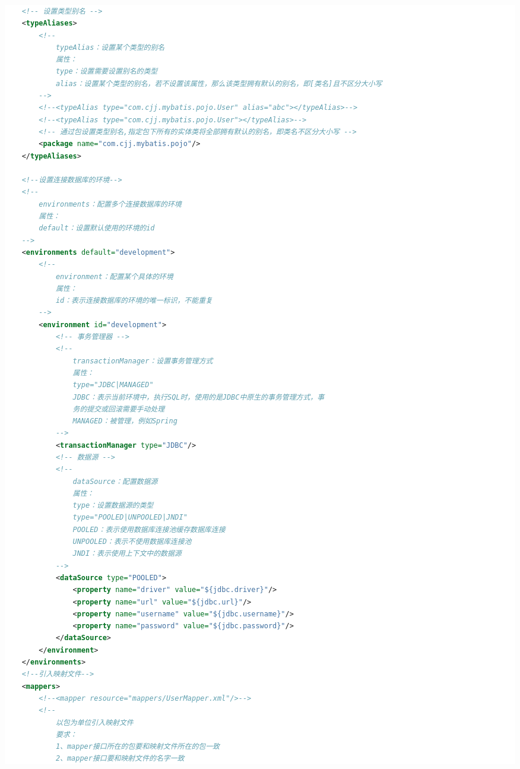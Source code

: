 ```xml
    <!-- 设置类型别名 -->
    <typeAliases>
        <!--
            typeAlias：设置某个类型的别名
            属性：
            type：设置需要设置别名的类型
            alias：设置某个类型的别名，若不设置该属性，那么该类型拥有默认的别名，即[类名]且不区分大小写
        -->
        <!--<typeAlias type="com.cjj.mybatis.pojo.User" alias="abc"></typeAlias>-->
        <!--<typeAlias type="com.cjj.mybatis.pojo.User"></typeAlias>-->
        <!-- 通过包设置类型别名,指定包下所有的实体类将全部拥有默认的别名，即类名不区分大小写 -->
        <package name="com.cjj.mybatis.pojo"/>
    </typeAliases>

    <!--设置连接数据库的环境-->
    <!--
        environments：配置多个连接数据库的环境
        属性：
        default：设置默认使用的环境的id
    -->
    <environments default="development">
        <!--
            environment：配置某个具体的环境
            属性：
            id：表示连接数据库的环境的唯一标识，不能重复
        -->
        <environment id="development">
            <!-- 事务管理器 -->
            <!--
                transactionManager：设置事务管理方式
                属性：
                type="JDBC|MANAGED"
                JDBC：表示当前环境中，执行SQL时，使用的是JDBC中原生的事务管理方式，事
                务的提交或回滚需要手动处理
                MANAGED：被管理，例如Spring
            -->
            <transactionManager type="JDBC"/>
            <!-- 数据源 -->
            <!--
                dataSource：配置数据源
                属性：
                type：设置数据源的类型
                type="POOLED|UNPOOLED|JNDI"
                POOLED：表示使用数据库连接池缓存数据库连接
                UNPOOLED：表示不使用数据库连接池
                JNDI：表示使用上下文中的数据源
            -->
            <dataSource type="POOLED">
                <property name="driver" value="${jdbc.driver}"/>
                <property name="url" value="${jdbc.url}"/>
                <property name="username" value="${jdbc.username}"/>
                <property name="password" value="${jdbc.password}"/>
            </dataSource>
        </environment>
    </environments>
    <!--引入映射文件-->
    <mappers>
        <!--<mapper resource="mappers/UserMapper.xml"/>-->
        <!--
            以包为单位引入映射文件
            要求：
            1、mapper接口所在的包要和映射文件所在的包一致
            2、mapper接口要和映射文件的名字一致
```